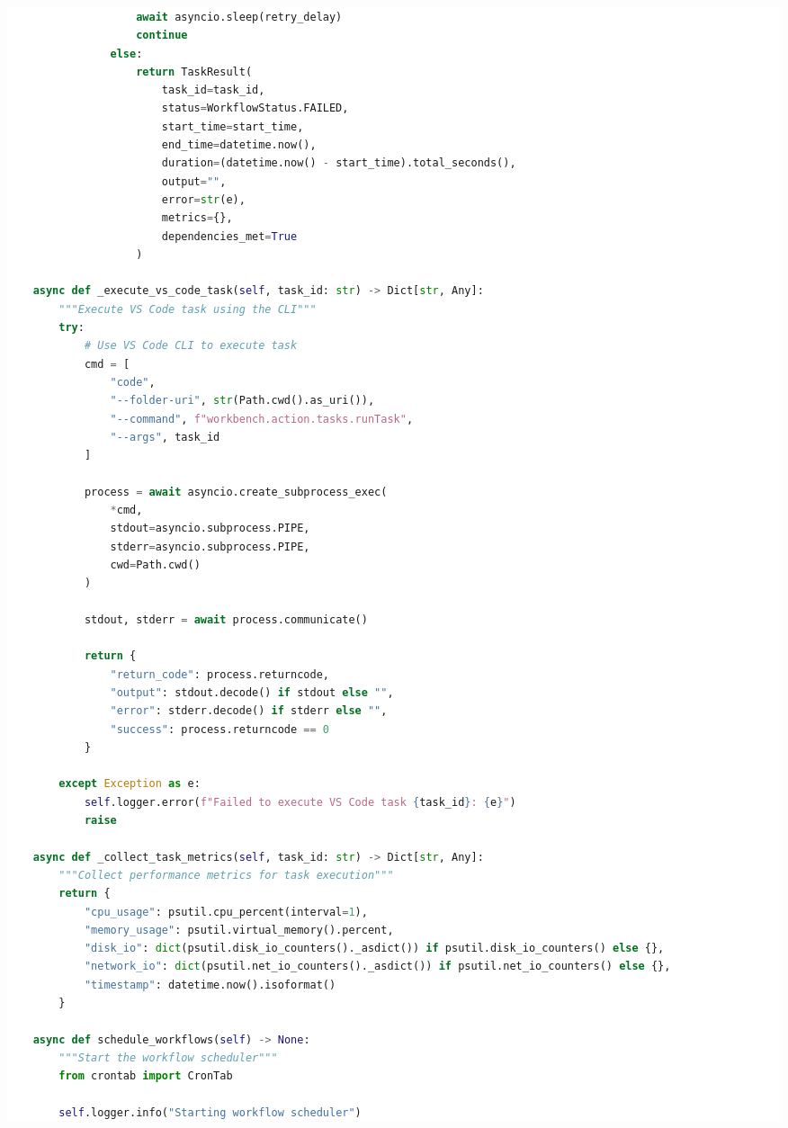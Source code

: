 ```python
                    await asyncio.sleep(retry_delay)
                    continue
                else:
                    return TaskResult(
                        task_id=task_id,
                        status=WorkflowStatus.FAILED,
                        start_time=start_time,
                        end_time=datetime.now(),
                        duration=(datetime.now() - start_time).total_seconds(),
                        output="",
                        error=str(e),
                        metrics={},
                        dependencies_met=True
                    )

    async def _execute_vs_code_task(self, task_id: str) -> Dict[str, Any]:
        """Execute VS Code task using the CLI"""
        try:
            # Use VS Code CLI to execute task
            cmd = [
                "code",
                "--folder-uri", str(Path.cwd().as_uri()),
                "--command", f"workbench.action.tasks.runTask",
                "--args", task_id
            ]
            
            process = await asyncio.create_subprocess_exec(
                *cmd,
                stdout=asyncio.subprocess.PIPE,
                stderr=asyncio.subprocess.PIPE,
                cwd=Path.cwd()
            )
            
            stdout, stderr = await process.communicate()
            
            return {
                "return_code": process.returncode,
                "output": stdout.decode() if stdout else "",
                "error": stderr.decode() if stderr else "",
                "success": process.returncode == 0
            }
            
        except Exception as e:
            self.logger.error(f"Failed to execute VS Code task {task_id}: {e}")
            raise

    async def _collect_task_metrics(self, task_id: str) -> Dict[str, Any]:
        """Collect performance metrics for task execution"""
        return {
            "cpu_usage": psutil.cpu_percent(interval=1),
            "memory_usage": psutil.virtual_memory().percent,
            "disk_io": dict(psutil.disk_io_counters()._asdict()) if psutil.disk_io_counters() else {},
            "network_io": dict(psutil.net_io_counters()._asdict()) if psutil.net_io_counters() else {},
            "timestamp": datetime.now().isoformat()
        }

    async def schedule_workflows(self) -> None:
        """Start the workflow scheduler"""
        from crontab import CronTab
        
        self.logger.info("Starting workflow scheduler")
```